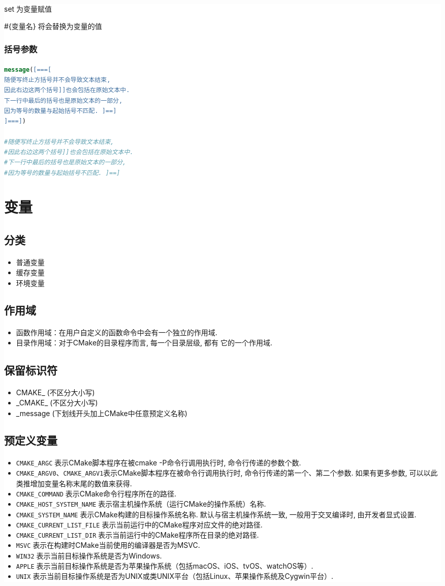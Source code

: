 set 为变量赋值

#{变量名} 将会替换为变量的值


### 括号参数
```cmake
message([===[
随便写终止方括号并不会导致文本结束, 
因此右边这两个括号]]也会包括在原始文本中. 
下一行中最后的括号也是原始文本的一部分, 
因为等号的数量与起始括号不匹配. ]==]
]===])

#随便写终止方括号并不会导致文本结束, 
#因此右边这两个括号]]也会包括在原始文本中. 
#下一行中最后的括号也是原始文本的一部分, 
#因为等号的数量与起始括号不匹配. ]==]
```

# 变量

## 分类

- 普通变量
- 缓存变量
- 环境变量


## 作用域

- 函数作用域：在用户自定义的函数命令中会有一个独立的作用域. 
- 目录作用域：对于CMake的目录程序而言, 每一个目录层级, 都有
它的一个作用域. 



## 保留标识符



- CMAKE_ (不区分大小写)
- \_CMAKE\_ (不区分大小写)
- _message (下划线开头加上CMake中任意预定义名称)



## 预定义变量

- `CMAKE_ARGC` 表示CMake脚本程序在被cmake -P命令行调用执行时, 命令行传递的参数个数. 
- `CMAKE_ARGV0`、`CMAKE_ARGV1`表示CMake脚本程序在被命令行调用执行时, 命令行传递的第一个、第二个参数. 如果有更多参数, 可以以此类推增加变量名称末尾的数值来获得. 
- `CMAKE_COMMAND` 表示CMake命令行程序所在的路径. 
- `CMAKE_HOST_SYSTEM_NAME` 表示宿主机操作系统（运行CMake的操作系统）名称. 
- `CMAKE_SYSTEM_NAME` 表示CMake构建的目标操作系统名称. 默认与宿主机操作系统一致, 一般用于交叉编译时, 由开发者显式设置. 
- `CMAKE_CURRENT_LIST_FILE` 表示当前运行中的CMake程序对应文件的绝对路径. 
- `CMAKE_CURRENT_LIST_DIR` 表示当前运行中的CMake程序所在目录的绝对路径. 
- `MSVC` 表示在构建时CMake当前使用的编译器是否为MSVC. 
- `WIN32` 表示当前目标操作系统是否为Windows. 
- `APPLE` 表示当前目标操作系统是否为苹果操作系统（包括macOS、iOS、tvOS、watchOS等）. 
- `UNIX` 表示当前目标操作系统是否为UNIX或类UNIX平台（包括Linux、苹果操作系统及Cygwin平台）. 
